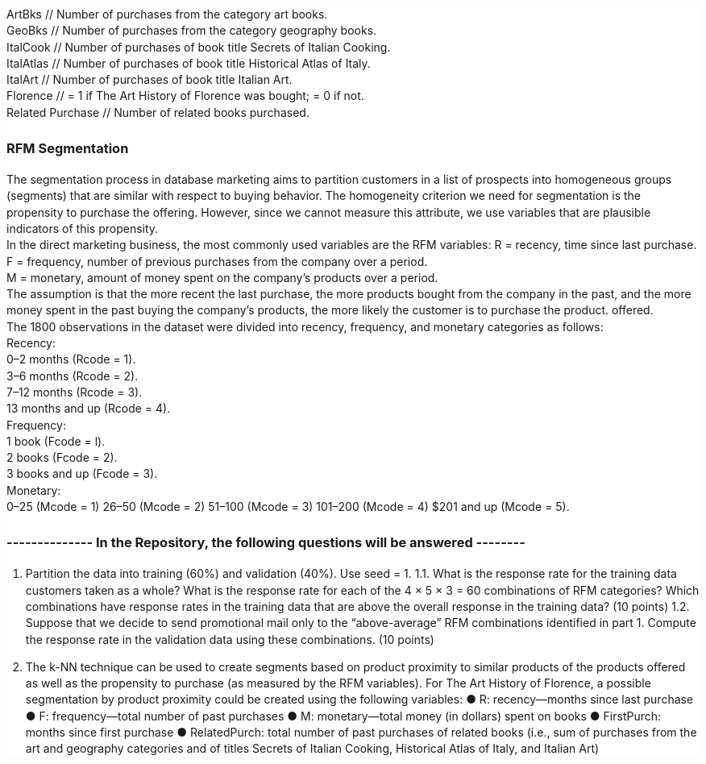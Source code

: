 ArtBks // Number of purchases from the category art books.  
GeoBks // Number of purchases from the category geography books.  
ItalCook // Number of purchases of book title Secrets of Italian Cooking.  
ItalAtlas // Number of purchases of book title Historical Atlas of Italy.  
ItalArt // Number of purchases of book title Italian Art.  
Florence // = 1 if The Art History of Florence was bought; = 0 if not.  
Related Purchase // Number of related books purchased.  

### RFM Segmentation
The segmentation process in database marketing aims to partition customers in a list of prospects into homogeneous groups (segments) that are similar with respect to buying behavior. The homogeneity criterion we need for segmentation is the propensity to purchase the offering. However, since we cannot measure this attribute, we use variables that are plausible indicators of this propensity.   
In the direct marketing business, the most commonly used variables are the RFM variables: R = recency, time since last purchase.  
F = frequency, number of previous purchases from the company over a period.  
M = monetary, amount of money spent on the company’s products over a period.  
The assumption is that the more recent the last purchase, the more products bought from the company in the past, and the more money spent in the past buying the company’s products, the more likely the customer is to purchase the product.   offered.   
The 1800 observations in the dataset were divided into recency, frequency, and monetary categories as follows:   
Recency:    
0–2 months (Rcode = 1).   
3–6 months (Rcode = 2).    
7–12 months (Rcode = 3).  
13 months and up (Rcode = 4).  
Frequency:   
1 book (Fcode = l).  
2 books (Fcode = 2).  
3 books and up (Fcode = 3).  
Monetary:   
$0–$25 (Mcode = 1) $26–$50 (Mcode = 2) $51–$100 (Mcode = 3) $101–$200 (Mcode = 4) $201 and up (Mcode = 5).  
 

### -------------- In the Repository, the following questions will be answered --------


1. Partition the data into training (60%) and validation (40%). Use seed = 1.
1.1. What is the response rate for the training data customers taken as a whole? What is the response rate for each of the 4 × 5 × 3 = 60 combinations of RFM categories? Which combinations have response rates in the training data that are above the overall response in the training data? (10 points)
1.2. Suppose that we decide to send promotional mail only to the “above-average” RFM combinations identified in part 1. Compute the response rate in the validation data using these combinations. (10 points)

2. The k-NN technique can be used to create segments based on product proximity to similar products of the products offered as well as the propensity to purchase (as measured by the RFM variables). For The Art History of Florence, a possible segmentation by product proximity could be created using the following variables:
● R: recency—months since last purchase
● F: frequency—total number of past purchases
● M: monetary—total money (in dollars) spent on books
● FirstPurch: months since first purchase
● RelatedPurch: total number of past purchases of related books (i.e., sum of purchases from the art and geography categories and of titles Secrets of Italian Cooking, Historical Atlas of Italy, and Italian Art)
